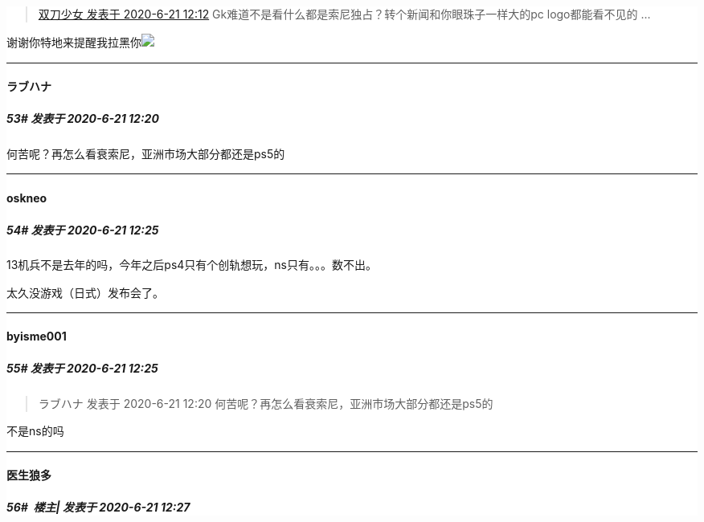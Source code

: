 <blockquote><a href="httphttps://bbs.saraba1st.com/2b/forum.php?mod=redirect&amp;goto=findpost&amp;pid=47887870&amp;ptid=1943055" target="_blank">双刀少女 发表于 2020-6-21 12:12</a>
Gk难道不是看什么都是索尼独占？转个新闻和你眼珠子一样大的pc logo都能看不见的 ...</blockquote>
谢谢你特地来提醒我拉黑你<img src="https://static.saraba1st.com/image/smiley/face2017/067.png" referrerpolicy="no-referrer">







-----

####  ラブハナ  
##### 53#       发表于 2020-6-21 12:20




何苦呢？再怎么看衰索尼，亚洲市场大部分都还是ps5的







-----

####  oskneo  
##### 54#       发表于 2020-6-21 12:25




13机兵不是去年的吗，今年之后ps4只有个创轨想玩，ns只有。。。数不出。

太久没游戏（日式）发布会了。







-----

####  byisme001  
##### 55#       发表于 2020-6-21 12:25



<blockquote>ラブハナ 发表于 2020-6-21 12:20
何苦呢？再怎么看衰索尼，亚洲市场大部分都还是ps5的</blockquote>
不是ns的吗







-----

####  医生狼多  
##### 56#         楼主| 发表于 2020-6-21 12:27
